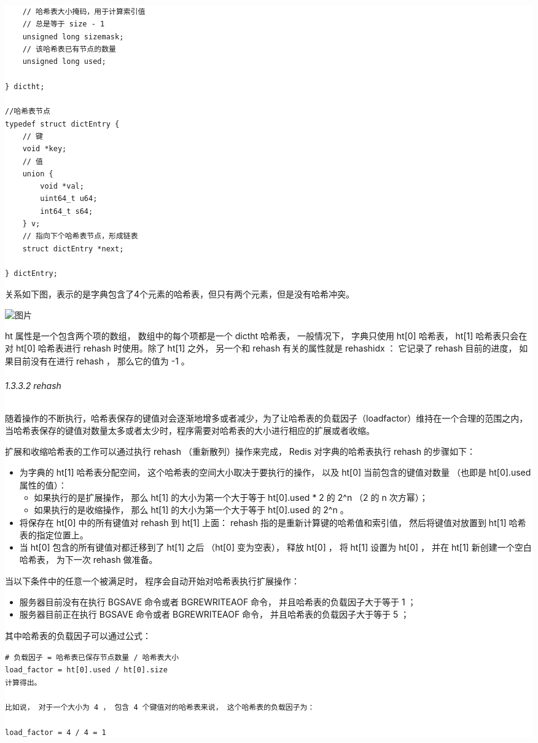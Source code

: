 ```
    // 哈希表大小掩码，用于计算索引值
    // 总是等于 size - 1
    unsigned long sizemask;
    // 该哈希表已有节点的数量
    unsigned long used;

} dictht;

//哈希表节点
typedef struct dictEntry {
    // 键
    void *key;
    // 值
    union {
        void *val;
        uint64_t u64;
        int64_t s64;
    } v;
    // 指向下个哈希表节点，形成链表
    struct dictEntry *next;

} dictEntry;
```

关系如下图，表示的是字典包含了4个元素的哈希表，但只有两个元素，但是没有哈希冲突。

![图片](https://txxs.github.io/pic/q&a/WX20210905-171411@2-11x.png)

ht 属性是一个包含两个项的数组， 数组中的每个项都是一个 dictht 哈希表， 一般情况下， 字典只使用 ht[0] 哈希表， ht[1] 哈希表只会在对 ht[0] 哈希表进行 rehash 时使用。除了 ht[1] 之外， 另一个和 rehash 有关的属性就是 rehashidx ： 它记录了 rehash 目前的进度， 如果目前没有在进行 rehash ， 那么它的值为 -1 。

###### 1.3.3.2 rehash

随着操作的不断执行，哈希表保存的键值对会逐渐地增多或者减少，为了让哈希表的负载因子（loadfactor）维持在一个合理的范围之内，当哈希表保存的键值对数量太多或者太少时，程序需要对哈希表的大小进行相应的扩展或者收缩。

扩展和收缩哈希表的工作可以通过执行 rehash （重新散列）操作来完成， Redis 对字典的哈希表执行 rehash 的步骤如下：

- 为字典的 ht[1] 哈希表分配空间， 这个哈希表的空间大小取决于要执行的操作， 以及 ht[0] 当前包含的键值对数量 （也即是 ht[0].used 属性的值）：
  - 如果执行的是扩展操作， 那么 ht[1] 的大小为第一个大于等于 ht[0].used * 2 的 2^n （2 的 n 次方幂）；
  - 如果执行的是收缩操作， 那么 ht[1] 的大小为第一个大于等于 ht[0].used 的 2^n 。
- 将保存在 ht[0] 中的所有键值对 rehash 到 ht[1] 上面： rehash 指的是重新计算键的哈希值和索引值， 然后将键值对放置到 ht[1] 哈希表的指定位置上。
- 当 ht[0] 包含的所有键值对都迁移到了 ht[1] 之后 （ht[0] 变为空表）， 释放 ht[0] ， 将 ht[1] 设置为 ht[0] ， 并在 ht[1] 新创建一个空白哈希表， 为下一次 rehash 做准备。

当以下条件中的任意一个被满足时， 程序会自动开始对哈希表执行扩展操作：

- 服务器目前没有在执行 BGSAVE 命令或者 BGREWRITEAOF 命令， 并且哈希表的负载因子大于等于 1 ；
- 服务器目前正在执行 BGSAVE 命令或者 BGREWRITEAOF 命令， 并且哈希表的负载因子大于等于 5 ；

其中哈希表的负载因子可以通过公式：

```
# 负载因子 = 哈希表已保存节点数量 / 哈希表大小
load_factor = ht[0].used / ht[0].size
计算得出。

比如说， 对于一个大小为 4 ， 包含 4 个键值对的哈希表来说， 这个哈希表的负载因子为：

load_factor = 4 / 4 = 1
```
